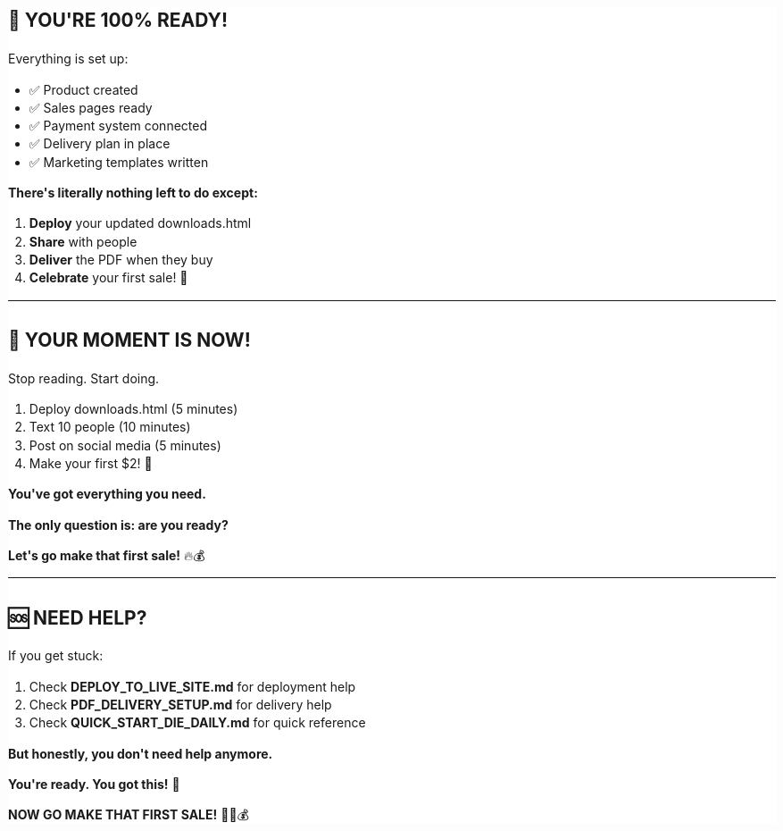 
## 🎉 YOU'RE 100% READY!

Everything is set up:
- ✅ Product created
- ✅ Sales pages ready
- ✅ Payment system connected
- ✅ Delivery plan in place
- ✅ Marketing templates written

**There's literally nothing left to do except:**

1. **Deploy** your updated downloads.html
2. **Share** with people
3. **Deliver** the PDF when they buy
4. **Celebrate** your first sale! 🎉

---

## 💪 YOUR MOMENT IS NOW!

Stop reading. Start doing.

1. Deploy downloads.html (5 minutes)
2. Text 10 people (10 minutes)
3. Post on social media (5 minutes)
4. Make your first $2! 🚀

**You've got everything you need.**

**The only question is: are you ready?**

**Let's go make that first sale!** 🔥💰

---

## 🆘 NEED HELP?

If you get stuck:
1. Check **DEPLOY_TO_LIVE_SITE.md** for deployment help
2. Check **PDF_DELIVERY_SETUP.md** for delivery help
3. Check **QUICK_START_DIE_DAILY.md** for quick reference

**But honestly, you don't need help anymore.**

**You're ready. You got this!** 💪

**NOW GO MAKE THAT FIRST SALE!** 🚀🔥💰

